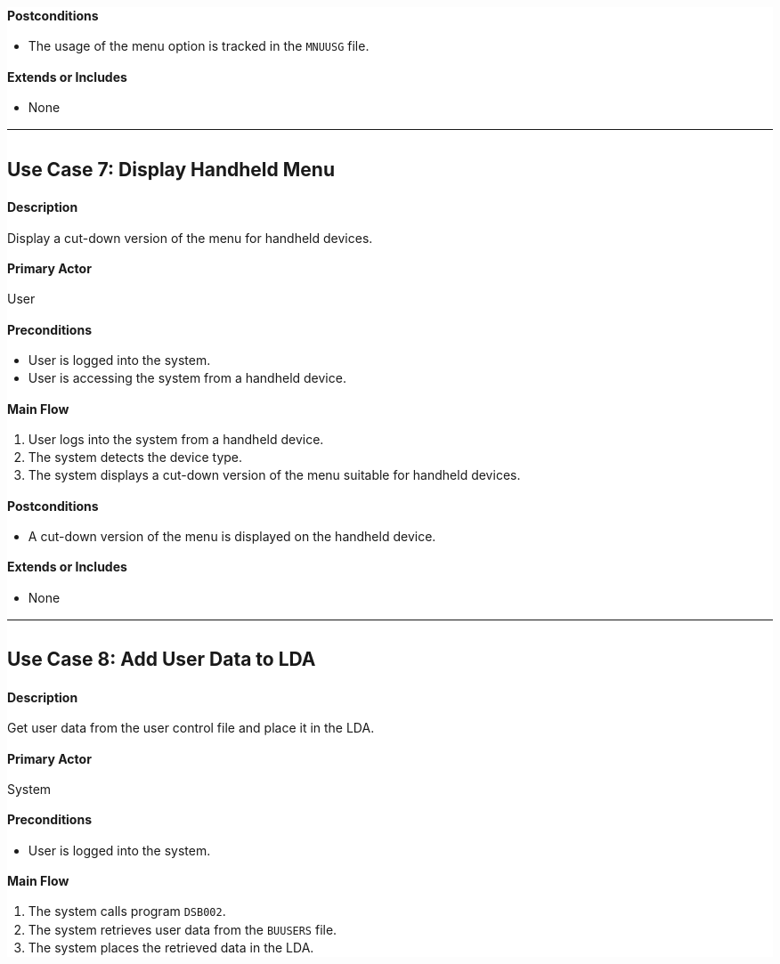 **Postconditions**

- The usage of the menu option is tracked in the `MNUUSG` file.

**Extends or Includes**

- None

---

## Use Case 7: Display Handheld Menu

**Description**

Display a cut-down version of the menu for handheld devices.

**Primary Actor**

User

**Preconditions**

- User is logged into the system.
- User is accessing the system from a handheld device.

**Main Flow**

1. User logs into the system from a handheld device.
2. The system detects the device type.
3. The system displays a cut-down version of the menu suitable for handheld devices.

**Postconditions**

- A cut-down version of the menu is displayed on the handheld device.

**Extends or Includes**

- None

---

## Use Case 8: Add User Data to LDA

**Description**

Get user data from the user control file and place it in the LDA.

**Primary Actor**

System

**Preconditions**

- User is logged into the system.

**Main Flow**

1. The system calls program `DSB002`.
2. The system retrieves user data from the `BUUSERS` file.
3. The system places the retrieved data in the LDA.
